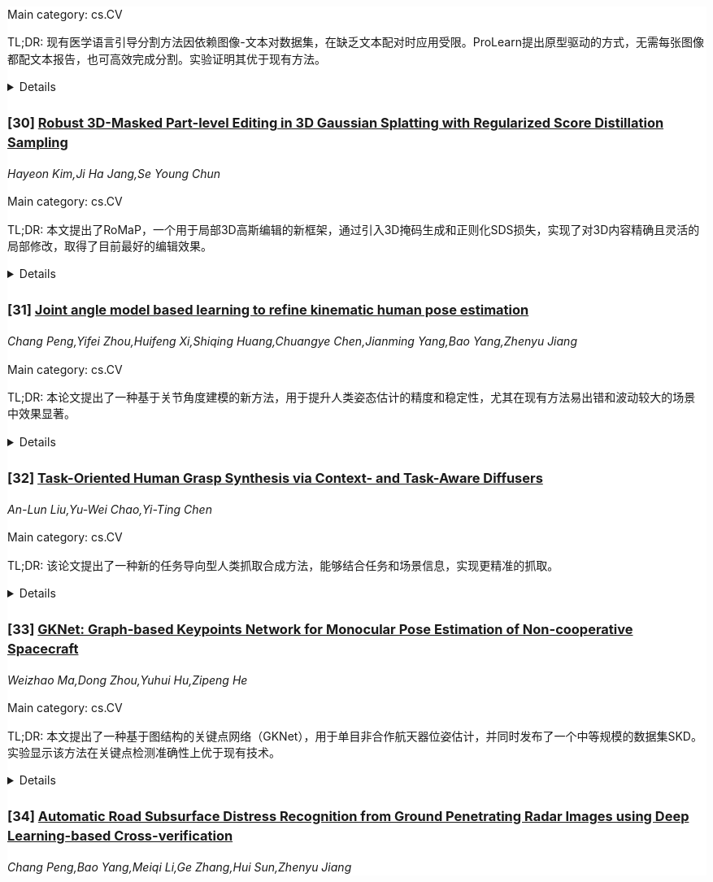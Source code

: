 Main category: cs.CV

TL;DR: 现有医学语言引导分割方法因依赖图像-文本对数据集，在缺乏文本配对时应用受限。ProLearn提出原型驱动的方式，无需每张图像都配文本报告，也可高效完成分割。实验证明其优于现有方法。


<details><summary>Details</summary></details>


### [30] [Robust 3D-Masked Part-level Editing in 3D Gaussian Splatting with Regularized Score Distillation Sampling](https://arxiv.org/abs/2507.11061)
*Hayeon Kim,Ji Ha Jang,Se Young Chun*

Main category: cs.CV

TL;DR: 本文提出了RoMaP，一个用于局部3D高斯编辑的新框架，通过引入3D掩码生成和正则化SDS损失，实现了对3D内容精确且灵活的局部修改，取得了目前最好的编辑效果。


<details><summary>Details</summary></details>


### [31] [Joint angle model based learning to refine kinematic human pose estimation](https://arxiv.org/abs/2507.11075)
*Chang Peng,Yifei Zhou,Huifeng Xi,Shiqing Huang,Chuangye Chen,Jianming Yang,Bao Yang,Zhenyu Jiang*

Main category: cs.CV

TL;DR: 本论文提出了一种基于关节角度建模的新方法，用于提升人类姿态估计的精度和稳定性，尤其在现有方法易出错和波动较大的场景中效果显著。


<details><summary>Details</summary></details>


### [32] [Task-Oriented Human Grasp Synthesis via Context- and Task-Aware Diffusers](https://arxiv.org/abs/2507.11287)
*An-Lun Liu,Yu-Wei Chao,Yi-Ting Chen*

Main category: cs.CV

TL;DR: 该论文提出了一种新的任务导向型人类抓取合成方法，能够结合任务和场景信息，实现更精准的抓取。


<details><summary>Details</summary></details>


### [33] [GKNet: Graph-based Keypoints Network for Monocular Pose Estimation of Non-cooperative Spacecraft](https://arxiv.org/abs/2507.11077)
*Weizhao Ma,Dong Zhou,Yuhui Hu,Zipeng He*

Main category: cs.CV

TL;DR: 本文提出了一种基于图结构的关键点网络（GKNet），用于单目非合作航天器位姿估计，并同时发布了一个中等规模的数据集SKD。实验显示该方法在关键点检测准确性上优于现有技术。


<details><summary>Details</summary></details>


### [34] [Automatic Road Subsurface Distress Recognition from Ground Penetrating Radar Images using Deep Learning-based Cross-verification](https://arxiv.org/abs/2507.11081)
*Chang Peng,Bao Yang,Meiqi Li,Ge Zhang,Hui Sun,Zhenyu Jiang*
